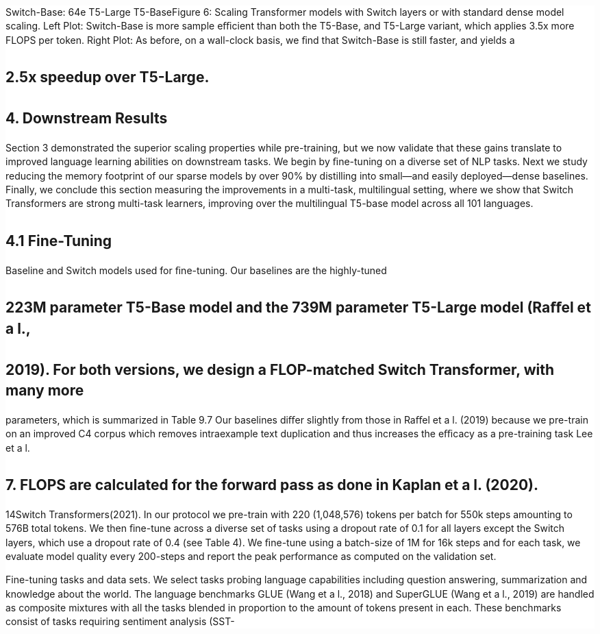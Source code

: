 Switch-Base: 64e T5-Large T5-BaseFigure 6: Scaling Transformer models with Switch layers or with standard dense model scaling. Left Plot: Switch-Base is more sample eﬃcient than both the T5-Base, and T5-Large variant, which applies 3.5x more FLOPS per token. Right Plot: As before, on a wall-clock basis, we ﬁnd that Switch-Base is still faster, and yields a


## 2.5x speedup over T5-Large.


## 4. Downstream Results

Section 3 demonstrated the superior scaling properties while pre-training, but we now validate that these gains translate to improved language learning abilities on downstream tasks. We begin by ﬁne-tuning on a diverse set of NLP tasks. Next we study reducing the memory footprint of our sparse models by over 90% by distilling into small—and easily deployed—dense baselines. Finally, we conclude this section measuring the improvements in a multi-task, multilingual setting, where we show that Switch Transformers are strong multi-task learners, improving over the multilingual T5-base model across all 101 languages.


## 4.1 Fine-Tuning

Baseline and Switch models used for ﬁne-tuning. Our baselines are the highly-tuned


## 223M parameter T5-Base model and the 739M parameter T5-Large model (Raﬀel et a l.,


## 2019). For both versions, we design a FLOP-matched Switch Transformer, with many more

parameters, which is summarized in Table 9.7 Our baselines diﬀer slightly from those in Raﬀel et a l. (2019) because we pre-train on an improved C4 corpus which removes intraexample text duplication and thus increases the eﬃcacy as a pre-training task Lee et a l.


## 7. FLOPS are calculated for the forward pass as done in Kaplan et a l. (2020).

14Switch Transformers(2021). In our protocol we pre-train with 220 (1,048,576) tokens per batch for 550k steps amounting to 576B total tokens. We then ﬁne-tune across a diverse set of tasks using a dropout rate of 0.1 for all layers except the Switch layers, which use a dropout rate of 0.4 (see Table 4). We ﬁne-tune using a batch-size of 1M for 16k steps and for each task, we evaluate model quality every 200-steps and report the peak performance as computed on the validation set.

Fine-tuning tasks and data sets. We select tasks probing language capabilities including question answering, summarization and knowledge about the world. The language benchmarks GLUE (Wang et a l., 2018) and SuperGLUE (Wang et a l., 2019) are handled as composite mixtures with all the tasks blended in proportion to the amount of tokens present in each. These benchmarks consist of tasks requiring sentiment analysis (SST-

